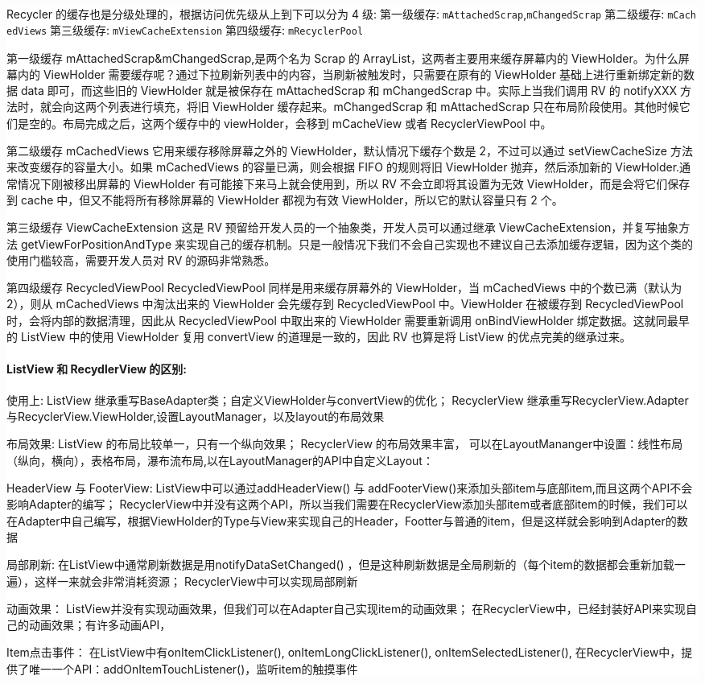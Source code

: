 Recycler 的缓存也是分级处理的，根据访问优先级从上到下可以分为 4 级:
第一级缓存: `mAttachedScrap`,`mChangedScrap`
第二级缓存: `mCachedViews`
第三级缓存: `mViewCacheExtension`
第四级缓存: `mRecyclerPool`

第一级缓存 mAttachedScrap&mChangedScrap,是两个名为 Scrap 的 ArrayList，这两者主要用来缓存屏幕内的 ViewHolder。为什么屏幕内的 ViewHolder 需要缓存呢？通过下拉刷新列表中的内容，当刷新被触发时，只需要在原有的 ViewHolder 基础上进行重新绑定新的数据 data 即可，而这些旧的 ViewHolder 就是被保存在 mAttachedScrap 和 mChangedScrap 中。实际上当我们调用 RV 的 notifyXXX 方法时，就会向这两个列表进行填充，将旧 ViewHolder 缓存起来。mChangedScrap 和 mAttachedScrap 只在布局阶段使用。其他时候它们是空的。布局完成之后，这两个缓存中的 viewHolder，会移到 mCacheView 或者 RecyclerViewPool 中。

第二级缓存 mCachedViews 它用来缓存移除屏幕之外的 ViewHolder，默认情况下缓存个数是 2，不过可以通过 setViewCacheSize 方法来改变缓存的容量大小。如果 mCachedViews 的容量已满，则会根据 FIFO 的规则将旧 ViewHolder 抛弃，然后添加新的 ViewHolder.通常情况下刚被移出屏幕的 ViewHolder 有可能接下来马上就会使用到，所以 RV 不会立即将其设置为无效 ViewHolder，而是会将它们保存到 cache 中，但又不能将所有移除屏幕的 ViewHolder 都视为有效 ViewHolder，所以它的默认容量只有 2 个。

第三级缓存 ViewCacheExtension 这是 RV 预留给开发人员的一个抽象类，开发人员可以通过继承 ViewCacheExtension，并复写抽象方法 getViewForPositionAndType 来实现自己的缓存机制。只是一般情况下我们不会自己实现也不建议自己去添加缓存逻辑，因为这个类的使用门槛较高，需要开发人员对 RV 的源码非常熟悉。

第四级缓存 RecycledViewPool RecycledViewPool 同样是用来缓存屏幕外的 ViewHolder，当 mCachedViews 中的个数已满（默认为 2），则从 mCachedViews 中淘汰出来的 ViewHolder 会先缓存到 RecycledViewPool 中。ViewHolder 在被缓存到 RecycledViewPool 时，会将内部的数据清理，因此从 RecycledViewPool 中取出来的 ViewHolder 需要重新调用 onBindViewHolder 绑定数据。这就同最早的 ListView 中的使用 ViewHolder 复用 convertView 的道理是一致的，因此 RV 也算是将 ListView 的优点完美的继承过来。


#### ListView 和 RecydlerView 的区别:

使用上:
ListView 继承重写BaseAdapter类；自定义ViewHolder与convertView的优化；
RecyclerView 继承重写RecyclerView.Adapter与RecyclerView.ViewHolder,设置LayoutManager，以及layout的布局效果


布局效果: 
ListView 的布局比较单一，只有一个纵向效果；
RecyclerView 的布局效果丰富， 可以在LayoutMananger中设置：线性布局（纵向，横向），表格布局，瀑布流布局,以在LayoutManager的API中自定义Layout：

HeaderView 与 FooterView: 
ListView中可以通过addHeaderView() 与 addFooterView()来添加头部item与底部item,而且这两个API不会影响Adapter的编写；
RecyclerView中并没有这两个API，所以当我们需要在RecyclerView添加头部item或者底部item的时候，我们可以在Adapter中自己编写，根据ViewHolder的Type与View来实现自己的Header，Footter与普通的item，但是这样就会影响到Adapter的数据

局部刷新: 
在ListView中通常刷新数据是用notifyDataSetChanged() ，但是这种刷新数据是全局刷新的（每个item的数据都会重新加载一遍），这样一来就会非常消耗资源；
RecyclerView中可以实现局部刷新

动画效果：
ListView并没有实现动画效果，但我们可以在Adapter自己实现item的动画效果； 
在RecyclerView中，已经封装好API来实现自己的动画效果；有许多动画API，

Item点击事件：
在ListView中有onItemClickListener(), onItemLongClickListener(), onItemSelectedListener(),
在RecyclerView中，提供了唯一一个API：addOnItemTouchListener()，监听item的触摸事件